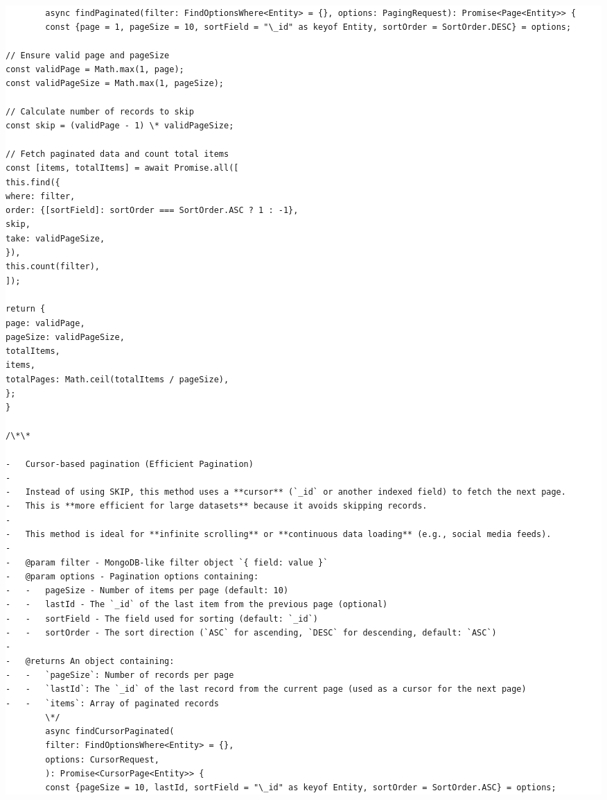             async findPaginated(filter: FindOptionsWhere<Entity> = {}, options: PagingRequest): Promise<Page<Entity>> {
            const {page = 1, pageSize = 10, sortField = "\_id" as keyof Entity, sortOrder = SortOrder.DESC} = options;

    // Ensure valid page and pageSize
    const validPage = Math.max(1, page);
    const validPageSize = Math.max(1, pageSize);

    // Calculate number of records to skip
    const skip = (validPage - 1) \* validPageSize;

    // Fetch paginated data and count total items
    const [items, totalItems] = await Promise.all([
    this.find({
    where: filter,
    order: {[sortField]: sortOrder === SortOrder.ASC ? 1 : -1},
    skip,
    take: validPageSize,
    }),
    this.count(filter),
    ]);

    return {
    page: validPage,
    pageSize: validPageSize,
    totalItems,
    items,
    totalPages: Math.ceil(totalItems / pageSize),
    };
    }

    /\*\*

    -   Cursor-based pagination (Efficient Pagination)
    -
    -   Instead of using SKIP, this method uses a **cursor** (`_id` or another indexed field) to fetch the next page.
    -   This is **more efficient for large datasets** because it avoids skipping records.
    -
    -   This method is ideal for **infinite scrolling** or **continuous data loading** (e.g., social media feeds).
    -
    -   @param filter - MongoDB-like filter object `{ field: value }`
    -   @param options - Pagination options containing:
    -   -   pageSize - Number of items per page (default: 10)
    -   -   lastId - The `_id` of the last item from the previous page (optional)
    -   -   sortField - The field used for sorting (default: `_id`)
    -   -   sortOrder - The sort direction (`ASC` for ascending, `DESC` for descending, default: `ASC`)
    -
    -   @returns An object containing:
    -   -   `pageSize`: Number of records per page
    -   -   `lastId`: The `_id` of the last record from the current page (used as a cursor for the next page)
    -   -   `items`: Array of paginated records
            \*/
            async findCursorPaginated(
            filter: FindOptionsWhere<Entity> = {},
            options: CursorRequest,
            ): Promise<CursorPage<Entity>> {
            const {pageSize = 10, lastId, sortField = "\_id" as keyof Entity, sortOrder = SortOrder.ASC} = options;
